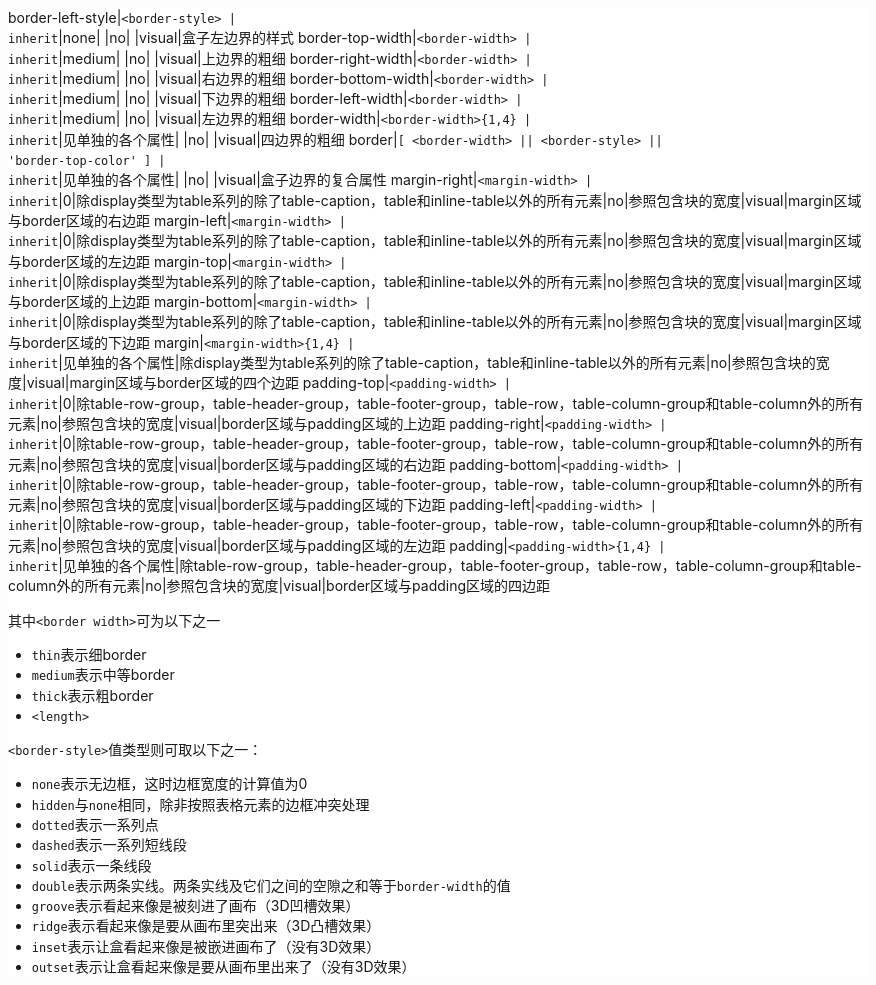 border-left-style|<code>&lt;border-style&gt; &#124; inherit</code>|none|&nbsp;|no|&nbsp;|visual|盒子左边界的样式
border-top-width|<code>&lt;border-width&gt; &#124; inherit</code>|medium|&nbsp;|no|&nbsp;|visual|上边界的粗细
border-right-width|<code>&lt;border-width&gt; &#124; inherit</code>|medium|&nbsp;|no|&nbsp;|visual|右边界的粗细
border-bottom-width|<code>&lt;border-width&gt; &#124; inherit</code>|medium|&nbsp;|no|&nbsp;|visual|下边界的粗细
border-left-width|<code>&lt;border-width&gt; &#124; inherit</code>|medium|&nbsp;|no|&nbsp;|visual|左边界的粗细
border-width|<code>&lt;border-width&gt;{1,4} &#124; inherit</code>|见单独的各个属性|&nbsp;|no|&nbsp;|visual|四边界的粗细
border|<code>[ &lt;border-width&gt; &#124;&#124; &lt;border-style&gt; &#124;&#124; 'border-top-color' ] &#124; inherit</code>|见单独的各个属性|&nbsp;|no|&nbsp;|visual|盒子边界的复合属性
margin-right|<code>&lt;margin-width&gt; &#124; inherit</code>|0|除display类型为table系列的除了table-caption，table和inline-table以外的所有元素|no|参照包含块的宽度|visual|margin区域与border区域的右边距
margin-left|<code>&lt;margin-width&gt; &#124; inherit</code>|0|除display类型为table系列的除了table-caption，table和inline-table以外的所有元素|no|参照包含块的宽度|visual|margin区域与border区域的左边距
margin-top|<code>&lt;margin-width&gt; &#124; inherit</code>|0|除display类型为table系列的除了table-caption，table和inline-table以外的所有元素|no|参照包含块的宽度|visual|margin区域与border区域的上边距
margin-bottom|<code>&lt;margin-width&gt; &#124; inherit</code>|0|除display类型为table系列的除了table-caption，table和inline-table以外的所有元素|no|参照包含块的宽度|visual|margin区域与border区域的下边距
margin|<code>&lt;margin-width&gt;{1,4} &#124; inherit</code>|见单独的各个属性|除display类型为table系列的除了table-caption，table和inline-table以外的所有元素|no|参照包含块的宽度|visual|margin区域与border区域的四个边距
padding-top|<code>&lt;padding-width&gt; &#124; inherit</code>|0|除table-row-group，table-header-group，table-footer-group，table-row，table-column-group和table-column外的所有元素|no|参照包含块的宽度|visual|border区域与padding区域的上边距
padding-right|<code>&lt;padding-width&gt; &#124; inherit</code>|0|除table-row-group，table-header-group，table-footer-group，table-row，table-column-group和table-column外的所有元素|no|参照包含块的宽度|visual|border区域与padding区域的右边距
padding-bottom|<code>&lt;padding-width&gt; &#124; inherit</code>|0|除table-row-group，table-header-group，table-footer-group，table-row，table-column-group和table-column外的所有元素|no|参照包含块的宽度|visual|border区域与padding区域的下边距
padding-left|<code>&lt;padding-width&gt; &#124; inherit</code>|0|除table-row-group，table-header-group，table-footer-group，table-row，table-column-group和table-column外的所有元素|no|参照包含块的宽度|visual|border区域与padding区域的左边距
padding|<code>&lt;padding-width&gt;{1,4} &#124; inherit</code>|见单独的各个属性|除table-row-group，table-header-group，table-footer-group，table-row，table-column-group和table-column外的所有元素|no|参照包含块的宽度|visual|border区域与padding区域的四边距

其中`<border width>`可为以下之一
- `thin`表示细border 
- `medium`表示中等border 
- `thick`表示粗border 
- `<length>`

`<border-style>`值类型则可取以下之一：
- `none`表示无边框，这时边框宽度的计算值为0 
- `hidden`与`none`相同，除非按照表格元素的边框冲突处理 
- `dotted`表示一系列点 
- `dashed`表示一系列短线段 
- `solid`表示一条线段 
- `double`表示两条实线。两条实线及它们之间的空隙之和等于`border-width`的值 
- `groove`表示看起来像是被刻进了画布（3D凹槽效果） 
- `ridge`表示看起来像是要从画布里突出来（3D凸槽效果） 
- `inset`表示让盒看起来像是被嵌进画布了（没有3D效果） 
- `outset`表示让盒看起来像是要从画布里出来了（没有3D效果） 
